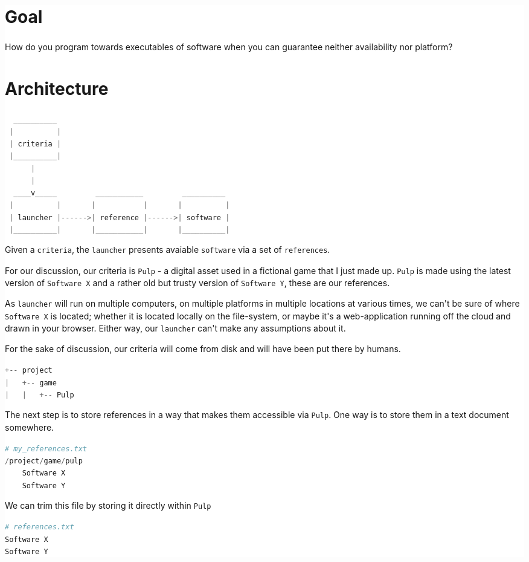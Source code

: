 # Goal

How do you program towards executables of software when you can guarantee neither availability nor platform?

# Architecture

```python
  __________ 
 |          |
 | criteria |
 |__________|
      |
      |
  ____v_____         ___________         __________
 |          |       |           |       |          |
 | launcher |------>| reference |------>| software |
 |__________|       |___________|       |__________|

```

Given a `criteria`, the `launcher` presents avaiable `software` via a set of `references`.

For our discussion, our criteria is `Pulp` - a digital asset used in a fictional game that I just made up. `Pulp` is made using the latest version of `Software X` and a rather old but trusty version of `Software Y`, these are our references.

As `launcher` will run on multiple computers, on multiple platforms in multiple locations at various times, we can't be sure of where `Software X` is located; whether it is located locally on the file-system, or maybe it's a web-application running off the cloud and drawn in your browser. Either way, our `launcher` can't make any assumptions about it.

For the sake of discussion, our criteria will come from disk and will have been put there by humans.

```python
+-- project
|   +-- game
|   |   +-- Pulp
```

The next step is to store references in a way that makes them accessible via `Pulp`. One way is to store them in a text document somewhere.

```python
# my_references.txt
/project/game/pulp
    Software X
    Software Y
```

We can trim this file by storing it directly within `Pulp`

```python
# references.txt
Software X
Software Y
```
